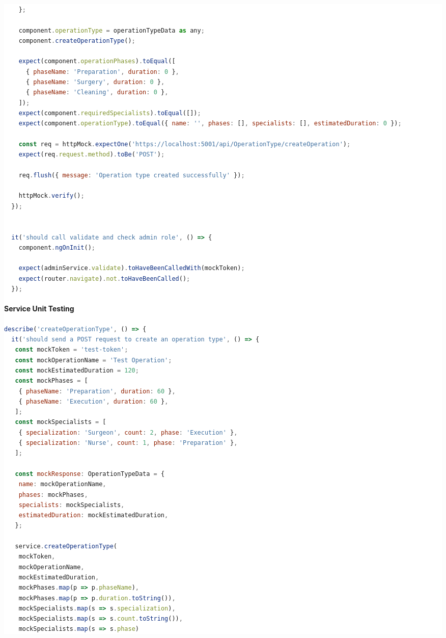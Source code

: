 ```js
    };
  
    component.operationType = operationTypeData as any;
    component.createOperationType();
  
    expect(component.operationPhases).toEqual([
      { phaseName: 'Preparation', duration: 0 },
      { phaseName: 'Surgery', duration: 0 },
      { phaseName: 'Cleaning', duration: 0 },
    ]);
    expect(component.requiredSpecialists).toEqual([]);
    expect(component.operationType).toEqual({ name: '', phases: [], specialists: [], estimatedDuration: 0 });
  
    const req = httpMock.expectOne('https://localhost:5001/api/OperationType/createOperation');
    expect(req.request.method).toBe('POST');
  
    req.flush({ message: 'Operation type created successfully' });
  
    httpMock.verify();
  });
  

  it('should call validate and check admin role', () => {
    component.ngOnInit();

    expect(adminService.validate).toHaveBeenCalledWith(mockToken);
    expect(router.navigate).not.toHaveBeenCalled();
  });
```

#### Service Unit Testing

```js
describe('createOperationType', () => {
  it('should send a POST request to create an operation type', () => {
   const mockToken = 'test-token';
   const mockOperationName = 'Test Operation';
   const mockEstimatedDuration = 120;
   const mockPhases = [
    { phaseName: 'Preparation', duration: 60 },
    { phaseName: 'Execution', duration: 60 },
   ];
   const mockSpecialists = [
    { specialization: 'Surgeon', count: 2, phase: 'Execution' },
    { specialization: 'Nurse', count: 1, phase: 'Preparation' },
   ];
 
   const mockResponse: OperationTypeData = {
    name: mockOperationName,
    phases: mockPhases,
    specialists: mockSpecialists,
    estimatedDuration: mockEstimatedDuration,
   };
 
   service.createOperationType(
    mockToken,
    mockOperationName,
    mockEstimatedDuration,
    mockPhases.map(p => p.phaseName),
    mockPhases.map(p => p.duration.toString()),
    mockSpecialists.map(s => s.specialization),
    mockSpecialists.map(s => s.count.toString()),
    mockSpecialists.map(s => s.phase)
```